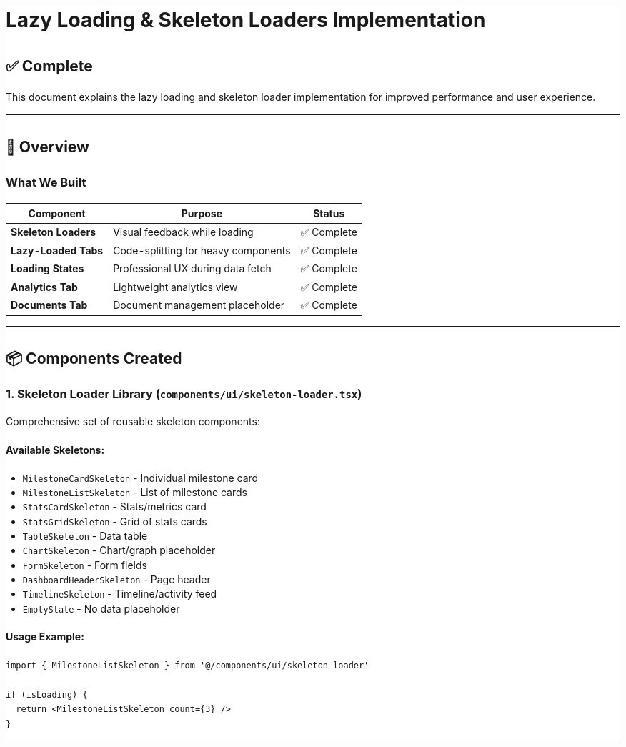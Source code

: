 # Lazy Loading & Skeleton Loaders Implementation

## ✅ Complete

This document explains the lazy loading and skeleton loader implementation for improved performance and user experience.

---

## 🎯 Overview

### **What We Built**

| Component | Purpose | Status |
|-----------|---------|--------|
| **Skeleton Loaders** | Visual feedback while loading | ✅ Complete |
| **Lazy-Loaded Tabs** | Code-splitting for heavy components | ✅ Complete |
| **Loading States** | Professional UX during data fetch | ✅ Complete |
| **Analytics Tab** | Lightweight analytics view | ✅ Complete |
| **Documents Tab** | Document management placeholder | ✅ Complete |

---

## 📦 Components Created

### **1. Skeleton Loader Library** (`components/ui/skeleton-loader.tsx`)

Comprehensive set of reusable skeleton components:

#### **Available Skeletons:**
- `MilestoneCardSkeleton` - Individual milestone card
- `MilestoneListSkeleton` - List of milestone cards
- `StatsCardSkeleton` - Stats/metrics card
- `StatsGridSkeleton` - Grid of stats cards
- `TableSkeleton` - Data table
- `ChartSkeleton` - Chart/graph placeholder
- `FormSkeleton` - Form fields
- `DashboardHeaderSkeleton` - Page header
- `TimelineSkeleton` - Timeline/activity feed
- `EmptyState` - No data placeholder

#### **Usage Example:**
```tsx
import { MilestoneListSkeleton } from '@/components/ui/skeleton-loader'

if (isLoading) {
  return <MilestoneListSkeleton count={3} />
}
```

---